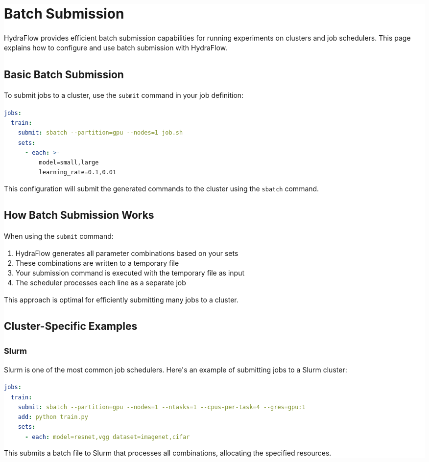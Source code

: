 # Batch Submission

HydraFlow provides efficient batch submission capabilities for running
experiments on clusters and job schedulers. This page explains how to configure
and use batch submission with HydraFlow.

## Basic Batch Submission

To submit jobs to a cluster, use the `submit` command in your job definition:

```yaml
jobs:
  train:
    submit: sbatch --partition=gpu --nodes=1 job.sh
    sets:
      - each: >-
          model=small,large
          learning_rate=0.1,0.01
```

This configuration will submit the generated commands to the cluster using
the `sbatch` command.

## How Batch Submission Works

When using the `submit` command:

1. HydraFlow generates all parameter combinations based on your sets
2. These combinations are written to a temporary file
3. Your submission command is executed with the temporary file as input
4. The scheduler processes each line as a separate job

This approach is optimal for efficiently submitting many jobs to a cluster.

## Cluster-Specific Examples

### Slurm

Slurm is one of the most common job schedulers. Here's an example of
submitting jobs to a Slurm cluster:

```yaml
jobs:
  train:
    submit: sbatch --partition=gpu --nodes=1 --ntasks=1 --cpus-per-task=4 --gres=gpu:1
    add: python train.py
    sets:
      - each: model=resnet,vgg dataset=imagenet,cifar
```

This submits a batch file to Slurm that processes all combinations,
allocating the specified resources.

